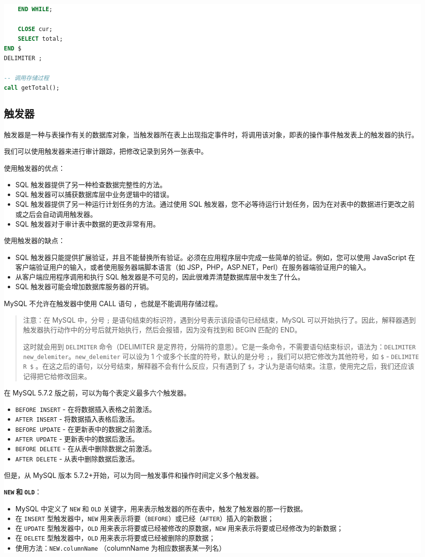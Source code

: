```sql
    END WHILE;

    CLOSE cur;
    SELECT total;
END $
DELIMITER ;

-- 调用存储过程
call getTotal();
```

## 触发器

触发器是一种与表操作有关的数据库对象，当触发器所在表上出现指定事件时，将调用该对象，即表的操作事件触发表上的触发器的执行。

我们可以使用触发器来进行审计跟踪，把修改记录到另外一张表中。

使用触发器的优点：

- SQL 触发器提供了另一种检查数据完整性的方法。
- SQL 触发器可以捕获数据库层中业务逻辑中的错误。
- SQL 触发器提供了另一种运行计划任务的方法。通过使用 SQL 触发器，您不必等待运行计划任务，因为在对表中的数据进行更改之前或之后会自动调用触发器。
- SQL 触发器对于审计表中数据的更改非常有用。

使用触发器的缺点：

- SQL 触发器只能提供扩展验证，并且不能替换所有验证。必须在应用程序层中完成一些简单的验证。例如，您可以使用 JavaScript 在客户端验证用户的输入，或者使用服务器端脚本语言（如 JSP，PHP，ASP.NET，Perl）在服务器端验证用户的输入。
- 从客户端应用程序调用和执行 SQL 触发器是不可见的，因此很难弄清楚数据库层中发生了什么。
- SQL 触发器可能会增加数据库服务器的开销。

MySQL 不允许在触发器中使用 CALL 语句 ，也就是不能调用存储过程。

> 注意：在 MySQL 中，分号 `;` 是语句结束的标识符，遇到分号表示该段语句已经结束，MySQL 可以开始执行了。因此，解释器遇到触发器执行动作中的分号后就开始执行，然后会报错，因为没有找到和 BEGIN 匹配的 END。
>
> 这时就会用到 `DELIMITER` 命令（DELIMITER 是定界符，分隔符的意思）。它是一条命令，不需要语句结束标识，语法为：`DELIMITER new_delemiter`。`new_delemiter` 可以设为 1 个或多个长度的符号，默认的是分号 `;`，我们可以把它修改为其他符号，如 `$` - `DELIMITER $` 。在这之后的语句，以分号结束，解释器不会有什么反应，只有遇到了 `$`，才认为是语句结束。注意，使用完之后，我们还应该记得把它给修改回来。

在 MySQL 5.7.2 版之前，可以为每个表定义最多六个触发器。

- `BEFORE INSERT` - 在将数据插入表格之前激活。
- `AFTER INSERT` - 将数据插入表格后激活。
- `BEFORE UPDATE` - 在更新表中的数据之前激活。
- `AFTER UPDATE` - 更新表中的数据后激活。
- `BEFORE DELETE` - 在从表中删除数据之前激活。
- `AFTER DELETE` - 从表中删除数据后激活。

但是，从 MySQL 版本 5.7.2+开始，可以为同一触发事件和操作时间定义多个触发器。

**`NEW` 和 `OLD`**：

- MySQL 中定义了 `NEW` 和 `OLD` 关键字，用来表示触发器的所在表中，触发了触发器的那一行数据。
- 在 `INSERT` 型触发器中，`NEW` 用来表示将要（`BEFORE`）或已经（`AFTER`）插入的新数据；
- 在 `UPDATE` 型触发器中，`OLD` 用来表示将要或已经被修改的原数据，`NEW` 用来表示将要或已经修改为的新数据；
- 在 `DELETE` 型触发器中，`OLD` 用来表示将要或已经被删除的原数据；
- 使用方法：`NEW.columnName` （columnName 为相应数据表某一列名）
